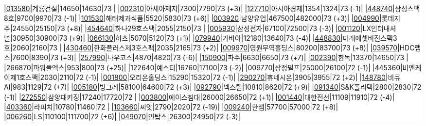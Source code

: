 |[013580](https://finance.daum.net/quotes/A013580)|계룡건설|14650|14630|73 |
|[002310](https://finance.daum.net/quotes/A002310)|아세아제지|7300|7790|73 (+3)|
|[127710](https://finance.daum.net/quotes/A127710)|아시아경제|1354|1324|73 (-1)|
|[448740](https://finance.daum.net/quotes/A448740)|삼성스팩8호|9700|9970|73 (-1)|
|[101530](https://finance.daum.net/quotes/A101530)|해태제과식품|5520|5830|73 (+6)|
|[003920](https://finance.daum.net/quotes/A003920)|남양유업|467500|482000|73 (+3)|
|[004990](https://finance.daum.net/quotes/A004990)|롯데지주|24550|25150|73 (+8)|
|[454640](https://finance.daum.net/quotes/A454640)|하나29호스팩|2055|2150|73 |
|[005930](https://finance.daum.net/quotes/A005930)|삼성전자|67100|72500|73 (-3)|
|[001120](https://finance.daum.net/quotes/A001120)|LX인터내셔널|30950|30900|73 (+9)|
|[066130](https://finance.daum.net/quotes/A066130)|하츠|5070|5120|73 (+1)|
|[079940](https://finance.daum.net/quotes/A079940)|가비아|12180|13640|73 (-4)|
|[448830](https://finance.daum.net/quotes/A448830)|미래에셋비전스팩3호|2060|2160|73 |
|[430460](https://finance.daum.net/quotes/A430460)|한화플러스제3호스팩|2035|2165|73 (+2)|
|[009970](https://finance.daum.net/quotes/A009970)|영원무역홀딩스|80200|83700|73 (+8)|
|[039570](https://finance.daum.net/quotes/A039570)|HDC랩스|7600|8390|73 (+3)|
|[257990](https://finance.daum.net/quotes/A257990)|나우코스|4870|4820|73 (-6)|
|[150900](https://finance.daum.net/quotes/A150900)|파수|6630|6650|73 (+7)|
|[002390](https://finance.daum.net/quotes/A002390)|한독|13370|14650|73 |
|[266870](https://finance.daum.net/quotes/A266870)|파워풀엑스|953|800|73 (+25)|
|[122640](https://finance.daum.net/quotes/A122640)|예스티|16760|17100|73 (-2)|
|[009770](https://finance.daum.net/quotes/A009770)|삼정펄프|25000|26100|72 (-1)|
|[445360](https://finance.daum.net/quotes/A445360)|비엔케이제1호스팩|2030|2110|72 (-1)|
|[001800](https://finance.daum.net/quotes/A001800)|오리온홀딩스|15290|15320|72 (-1)|
|[290270](https://finance.daum.net/quotes/A290270)|휴네시온|3905|3955|72 (+2)|
|[148780](https://finance.daum.net/quotes/A148780)|비큐AI|983|1129|72 (+7)|
|[005180](https://finance.daum.net/quotes/A005180)|빙그레|58100|64600|72 (+3)|
|[092790](https://finance.daum.net/quotes/A092790)|넥스틸|10810|8620|72 (+9)|
|[091340](https://finance.daum.net/quotes/A091340)|S&K폴리텍|2800|2830|72 (-1)|
|[272550](https://finance.daum.net/quotes/A272550)|삼양패키징|17240|17720|72 |
|[003800](https://finance.daum.net/quotes/A003800)|에이스침대|26000|26650|72 (+1)|
|[001440](https://finance.daum.net/quotes/A001440)|대한전선|11109|11910|72 (-4)|
|[403360](https://finance.daum.net/quotes/A403360)|라피치|10780|11460|72 |
|[103660](https://finance.daum.net/quotes/A103660)|씨앗|2790|2020|72 (-19)|
|[009240](https://finance.daum.net/quotes/A009240)|한샘|57700|57000|72 (+8)|
|[006260](https://finance.daum.net/quotes/A006260)|LS|110100|111700|72 (+6)|
|[049070](https://finance.daum.net/quotes/A049070)|인탑스|26300|24950|72 (-3)|